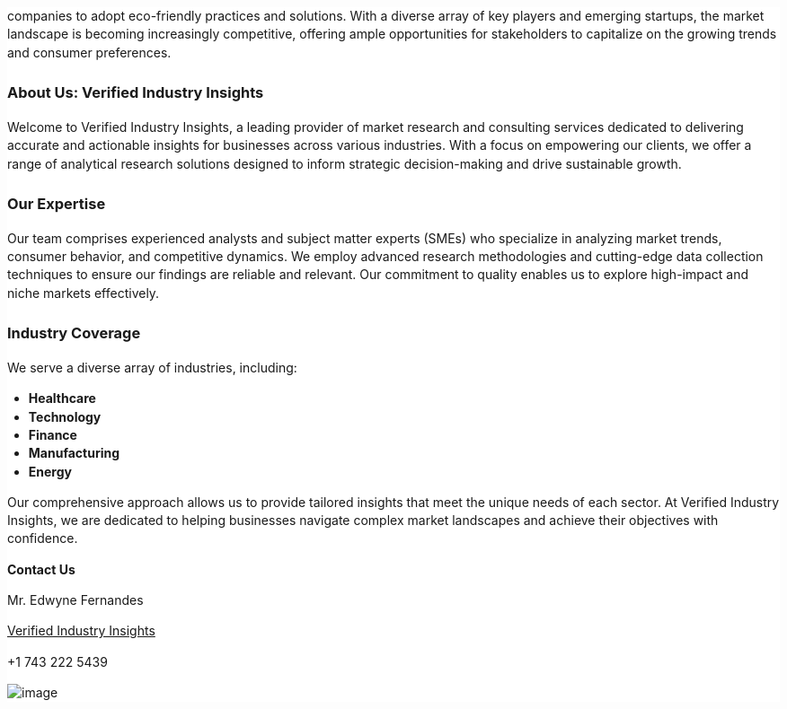 companies to adopt eco-friendly practices and solutions. With a diverse array of key players and emerging startups, the market landscape is becoming increasingly competitive, offering ample opportunities for stakeholders to capitalize on the growing trends and consumer preferences.</p><h3>About Us: Verified Industry Insights</h3><p>Welcome to Verified Industry Insights, a leading provider of market research and consulting services dedicated to delivering accurate and actionable insights for businesses across various industries. With a focus on empowering our clients, we offer a range of analytical research solutions designed to inform strategic decision-making and drive sustainable growth.</p><h3>Our Expertise</h3><p>Our team comprises experienced analysts and subject matter experts (SMEs) who specialize in analyzing market trends, consumer behavior, and competitive dynamics. We employ advanced research methodologies and cutting-edge data collection techniques to ensure our findings are reliable and relevant. Our commitment to quality enables us to explore high-impact and niche markets effectively.</p><h3>Industry Coverage</h3><p>We serve a diverse array of industries, including:</p><ul><li><strong>Healthcare</strong></li><li><strong>Technology</strong></li><li><strong>Finance</strong></li><li><strong>Manufacturing</strong></li><li><strong>Energy</strong></li></ul><p>Our comprehensive approach allows us to provide tailored insights that meet the unique needs of each sector. At Verified Industry Insights, we are dedicated to helping businesses navigate complex market landscapes and achieve their objectives with confidence.</p><p><strong>Contact Us</strong></p><p>Mr. Edwyne Fernandes</p><p><a href="https://www.verifiedindustryinsights.com/">Verified Industry Insights</a></p><p>+1 743 222 5439</p>
![image](https://github.com/user-attachments/assets/595e1a29-8439-468d-bdbc-c129954a54ae)
